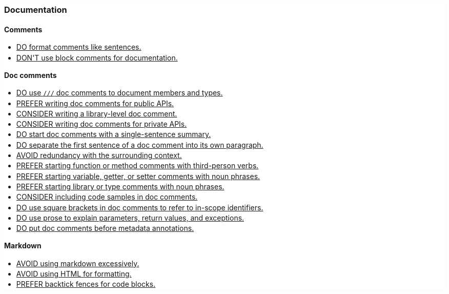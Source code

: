 </div>
<div class='effective_dart--summary_column' markdown='1'>


### Documentation


**Comments**

* <a href='/guides/language/effective-dart/documentation#do-format-comments-like-sentences'>DO format comments like sentences.</a>
* <a href='/guides/language/effective-dart/documentation#dont-use-block-comments-for-documentation'>DON'T use block comments for documentation.</a>

**Doc comments**

* <a href='/guides/language/effective-dart/documentation#do-use--doc-comments-to-document-members-and-types'>DO use <code>///</code> doc comments to document members and types.</a>
* <a href='/guides/language/effective-dart/documentation#prefer-writing-doc-comments-for-public-apis'>PREFER writing doc comments for public APIs.</a>
* <a href='/guides/language/effective-dart/documentation#consider-writing-a-library-level-doc-comment'>CONSIDER writing a library-level doc comment.</a>
* <a href='/guides/language/effective-dart/documentation#consider-writing-doc-comments-for-private-apis'>CONSIDER writing doc comments for private APIs.</a>
* <a href='/guides/language/effective-dart/documentation#do-start-doc-comments-with-a-single-sentence-summary'>DO start doc comments with a single-sentence summary.</a>
* <a href='/guides/language/effective-dart/documentation#do-separate-the-first-sentence-of-a-doc-comment-into-its-own-paragraph'>DO separate the first sentence of a doc comment into its own paragraph.</a>
* <a href='/guides/language/effective-dart/documentation#avoid-redundancy-with-the-surrounding-context'>AVOID redundancy with the surrounding context.</a>
* <a href='/guides/language/effective-dart/documentation#prefer-starting-function-or-method-comments-with-third-person-verbs'>PREFER starting function or method comments with third-person verbs.</a>
* <a href='/guides/language/effective-dart/documentation#prefer-starting-variable-getter-or-setter-comments-with-noun-phrases'>PREFER starting variable, getter, or setter comments with noun phrases.</a>
* <a href='/guides/language/effective-dart/documentation#prefer-starting-library-or-type-comments-with-noun-phrases'>PREFER starting library or type comments with noun phrases.</a>
* <a href='/guides/language/effective-dart/documentation#consider-including-code-samples-in-doc-comments'>CONSIDER including code samples in doc comments.</a>
* <a href='/guides/language/effective-dart/documentation#do-use-square-brackets-in-doc-comments-to-refer-to-in-scope-identifiers'>DO use square brackets in doc comments to refer to in-scope identifiers.</a>
* <a href='/guides/language/effective-dart/documentation#do-use-prose-to-explain-parameters-return-values-and-exceptions'>DO use prose to explain parameters, return values, and exceptions.</a>
* <a href='/guides/language/effective-dart/documentation#do-put-doc-comments-before-metadata-annotations'>DO put doc comments before metadata annotations.</a>

**Markdown**

* <a href='/guides/language/effective-dart/documentation#avoid-using-markdown-excessively'>AVOID using markdown excessively.</a>
* <a href='/guides/language/effective-dart/documentation#avoid-using-html-for-formatting'>AVOID using HTML for formatting.</a>
* <a href='/guides/language/effective-dart/documentation#prefer-backtick-fences-for-code-blocks'>PREFER backtick fences for code blocks.</a>
